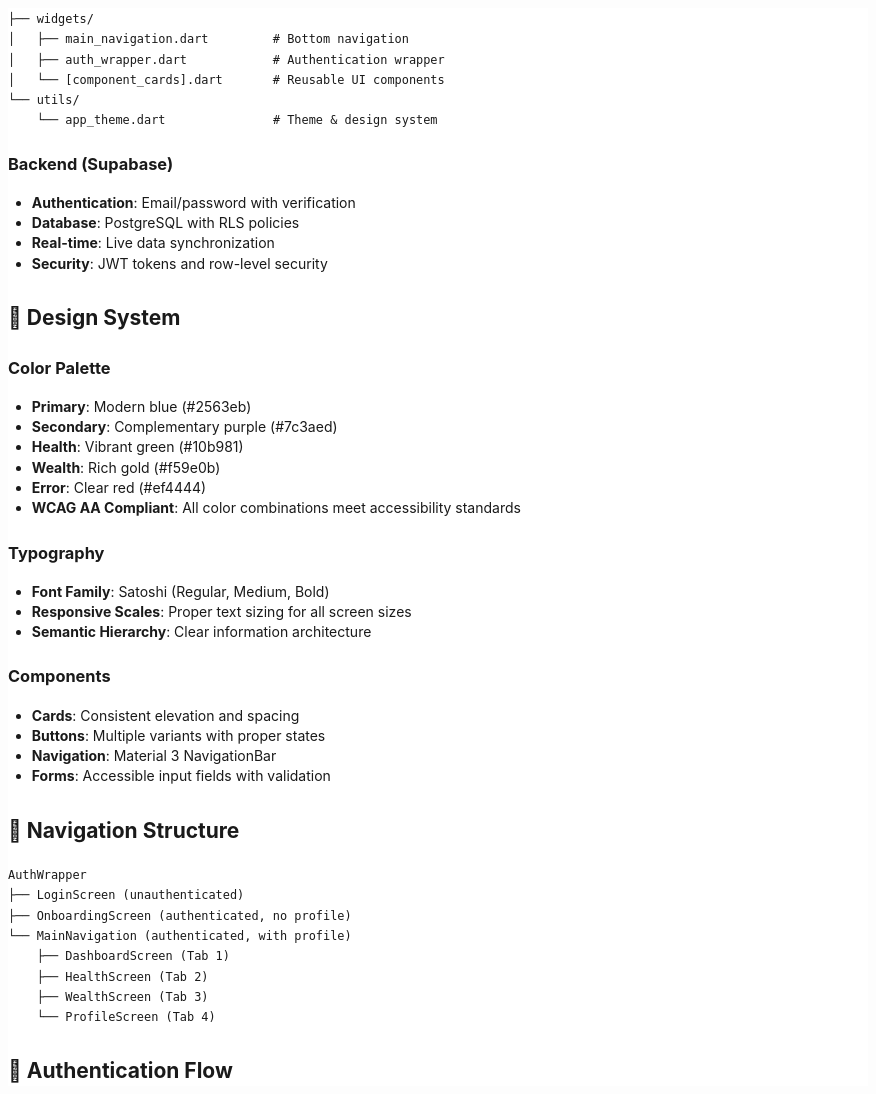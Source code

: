 ```
├── widgets/
│   ├── main_navigation.dart         # Bottom navigation
│   ├── auth_wrapper.dart            # Authentication wrapper
│   └── [component_cards].dart       # Reusable UI components
└── utils/
    └── app_theme.dart               # Theme & design system
```

### **Backend (Supabase)**
- **Authentication**: Email/password with verification
- **Database**: PostgreSQL with RLS policies
- **Real-time**: Live data synchronization
- **Security**: JWT tokens and row-level security

## 🎨 Design System

### **Color Palette**
- **Primary**: Modern blue (#2563eb)
- **Secondary**: Complementary purple (#7c3aed)
- **Health**: Vibrant green (#10b981)
- **Wealth**: Rich gold (#f59e0b)
- **Error**: Clear red (#ef4444)
- **WCAG AA Compliant**: All color combinations meet accessibility standards

### **Typography**
- **Font Family**: Satoshi (Regular, Medium, Bold)
- **Responsive Scales**: Proper text sizing for all screen sizes
- **Semantic Hierarchy**: Clear information architecture

### **Components**
- **Cards**: Consistent elevation and spacing
- **Buttons**: Multiple variants with proper states
- **Navigation**: Material 3 NavigationBar
- **Forms**: Accessible input fields with validation

## 📱 Navigation Structure

```
AuthWrapper
├── LoginScreen (unauthenticated)
├── OnboardingScreen (authenticated, no profile)
└── MainNavigation (authenticated, with profile)
    ├── DashboardScreen (Tab 1)
    ├── HealthScreen (Tab 2)
    ├── WealthScreen (Tab 3)
    └── ProfileScreen (Tab 4)
```

## 🔐 Authentication Flow
